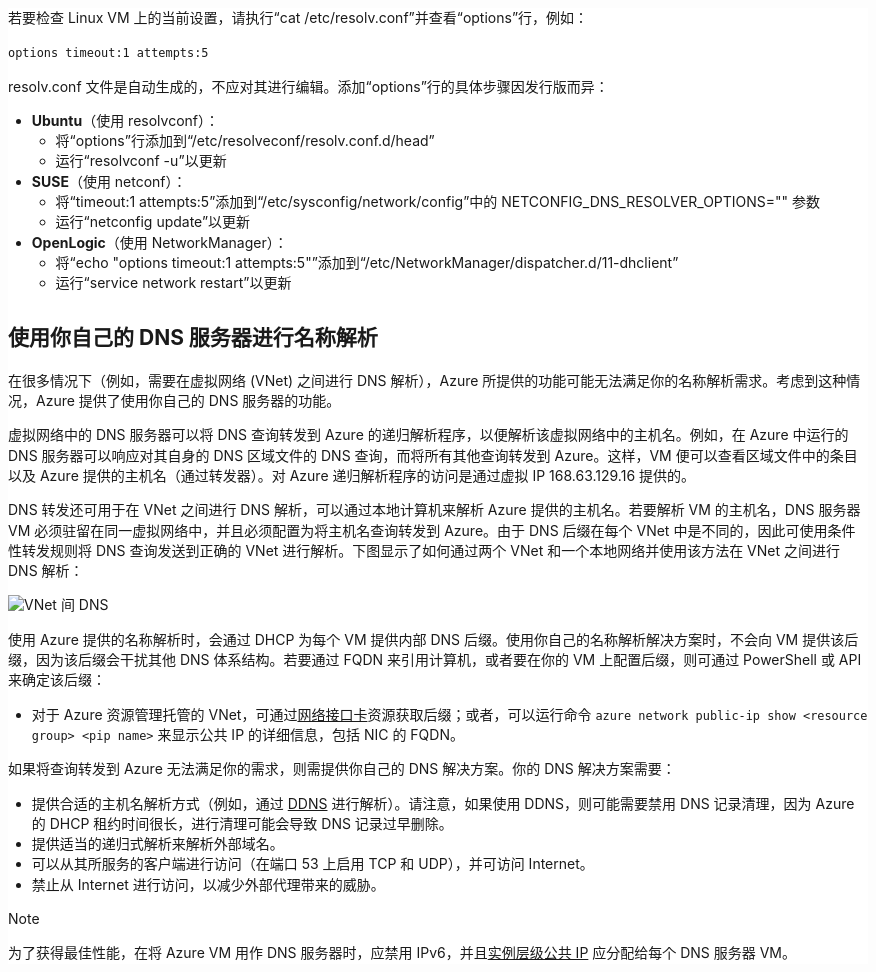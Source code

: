 若要检查 Linux VM 上的当前设置，请执行“cat /etc/resolv.conf”并查看“options”行，例如：

    options timeout:1 attempts:5

resolv.conf 文件是自动生成的，不应对其进行编辑。添加“options”行的具体步骤因发行版而异：

- **Ubuntu**（使用 resolvconf）：
    - 将“options”行添加到“/etc/resolveconf/resolv.conf.d/head”
    - 运行“resolvconf -u”以更新
- **SUSE**（使用 netconf）：
    - 将“timeout:1 attempts:5”添加到“/etc/sysconfig/network/config”中的 NETCONFIG\_DNS\_RESOLVER\_OPTIONS="" 参数
    - 运行“netconfig update”以更新
- **OpenLogic**（使用 NetworkManager）：
    - 将“echo "options timeout:1 attempts:5"”添加到“/etc/NetworkManager/dispatcher.d/11-dhclient”
    - 运行“service network restart”以更新

## <a name="name-resolution-using-your-own-dns-server"></a> 使用你自己的 DNS 服务器进行名称解析
在很多情况下（例如，需要在虚拟网络 (VNet) 之间进行 DNS 解析），Azure 所提供的功能可能无法满足你的名称解析需求。考虑到这种情况，Azure 提供了使用你自己的 DNS 服务器的功能。

虚拟网络中的 DNS 服务器可以将 DNS 查询转发到 Azure 的递归解析程序，以便解析该虚拟网络中的主机名。例如，在 Azure 中运行的 DNS 服务器可以响应对其自身的 DNS 区域文件的 DNS 查询，而将所有其他查询转发到 Azure。这样，VM 便可以查看区域文件中的条目以及 Azure 提供的主机名（通过转发器）。对 Azure 递归解析程序的访问是通过虚拟 IP 168.63.129.16 提供的。

DNS 转发还可用于在 VNet 之间进行 DNS 解析，可以通过本地计算机来解析 Azure 提供的主机名。若要解析 VM 的主机名，DNS 服务器 VM 必须驻留在同一虚拟网络中，并且必须配置为将主机名查询转发到 Azure。由于 DNS 后缀在每个 VNet 中是不同的，因此可使用条件性转发规则将 DNS 查询发送到正确的 VNet 进行解析。下图显示了如何通过两个 VNet 和一个本地网络并使用该方法在 VNet 之间进行 DNS 解析：

![VNet 间 DNS](./media/virtual-machines-linux-azure-dns/inter-vnet-dns.png)  

使用 Azure 提供的名称解析时，会通过 DHCP 为每个 VM 提供内部 DNS 后缀。使用你自己的名称解析解决方案时，不会向 VM 提供该后缀，因为该后缀会干扰其他 DNS 体系结构。若要通过 FQDN 来引用计算机，或者要在你的 VM 上配置后缀，则可通过 PowerShell 或 API 来确定该后缀：

-  对于 Azure 资源管理托管的 VNet，可通过[网络接口卡](https://msdn.microsoft.com/zh-cn/library/azure/mt163668.aspx)资源获取后缀；或者，可以运行命令 `azure network public-ip show <resource group> <pip name>` 来显示公共 IP 的详细信息，包括 NIC 的 FQDN。

如果将查询转发到 Azure 无法满足你的需求，则需提供你自己的 DNS 解决方案。你的 DNS 解决方案需要：

-  提供合适的主机名解析方式（例如，通过 [DDNS](../virtual-network/virtual-networks-name-resolution-ddns.md) 进行解析）。请注意，如果使用 DDNS，则可能需要禁用 DNS 记录清理，因为 Azure 的 DHCP 租约时间很长，进行清理可能会导致 DNS 记录过早删除。
-  提供适当的递归式解析来解析外部域名。
-  可以从其所服务的客户端进行访问（在端口 53 上启用 TCP 和 UDP），并可访问 Internet。
-  禁止从 Internet 进行访问，以减少外部代理带来的威胁。

> [!NOTE]
> 为了获得最佳性能，在将 Azure VM 用作 DNS 服务器时，应禁用 IPv6，并且[实例层级公共 IP](../virtual-network/virtual-networks-instance-level-public-ip.md) 应分配给每个 DNS 服务器 VM。


